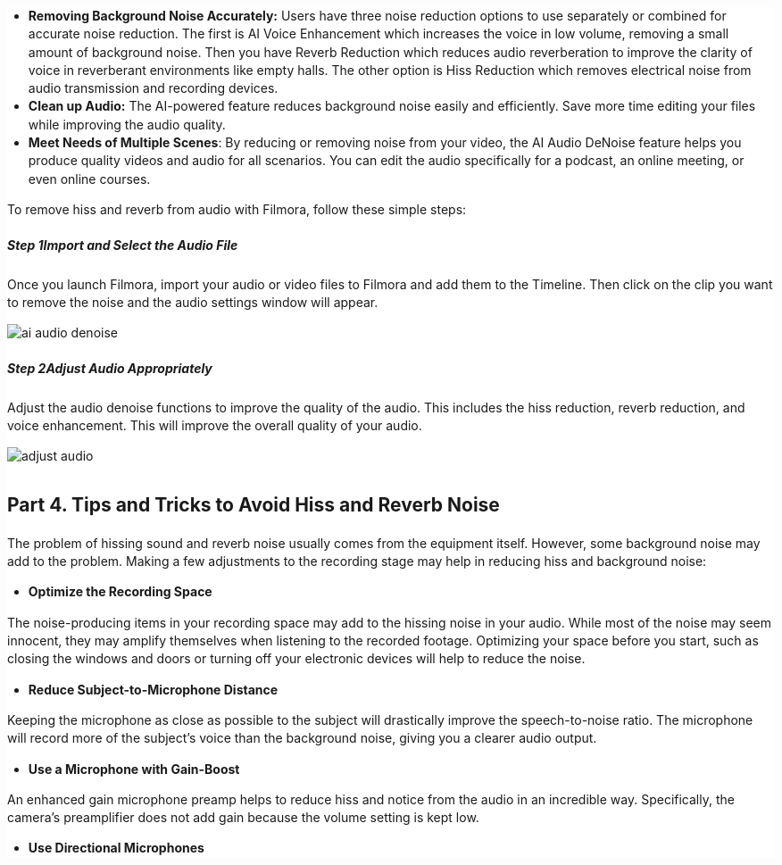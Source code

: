 * **Removing Background Noise Accurately:** Users have three noise reduction options to use separately or combined for accurate noise reduction. The first is AI Voice Enhancement which increases the voice in low volume, removing a small amount of background noise. Then you have Reverb Reduction which reduces audio reverberation to improve the clarity of voice in reverberant environments like empty halls. The other option is Hiss Reduction which removes electrical noise from audio transmission and recording devices.
* **Clean up Audio:** The AI-powered feature reduces background noise easily and efficiently. Save more time editing your files while improving the audio quality.
* **Meet Needs of Multiple Scenes**: By reducing or removing noise from your video, the AI Audio DeNoise feature helps you produce quality videos and audio for all scenarios. You can edit the audio specifically for a podcast, an online meeting, or even online courses.

To remove hiss and reverb from audio with Filmora, follow these simple steps:

##### Step 1Import and Select the Audio File

Once you launch Filmora, import your audio or video files to Filmora and add them to the Timeline. Then click on the clip you want to remove the noise and the audio settings window will appear.

![ai audio denoise](https://images.wondershare.com/filmora/article-images/2023/how-to-remove-reverb-from-audio-tips-and-tricks-5.JPG)

##### Step 2Adjust Audio Appropriately

Adjust the audio denoise functions to improve the quality of the audio. This includes the hiss reduction, reverb reduction, and voice enhancement. This will improve the overall quality of your audio.

![adjust audio](https://images.wondershare.com/filmora/article-images/2023/how-to-remove-reverb-from-audio-tips-and-tricks-6.JPG)

## **Part 4\. Tips and Tricks to Avoid Hiss and Reverb Noise**

The problem of hissing sound and reverb noise usually comes from the equipment itself. However, some background noise may add to the problem. Making a few adjustments to the recording stage may help in reducing hiss and background noise:

* **Optimize the Recording Space**

The noise-producing items in your recording space may add to the hissing noise in your audio. While most of the noise may seem innocent, they may amplify themselves when listening to the recorded footage. Optimizing your space before you start, such as closing the windows and doors or turning off your electronic devices will help to reduce the noise.

* **Reduce Subject-to-Microphone Distance**

Keeping the microphone as close as possible to the subject will drastically improve the speech-to-noise ratio. The microphone will record more of the subject’s voice than the background noise, giving you a clearer audio output.

* **Use a Microphone with Gain-Boost**

An enhanced gain microphone preamp helps to reduce hiss and notice from the audio in an incredible way. Specifically, the camera’s preamplifier does not add gain because the volume setting is kept low.

* **Use Directional Microphones**
